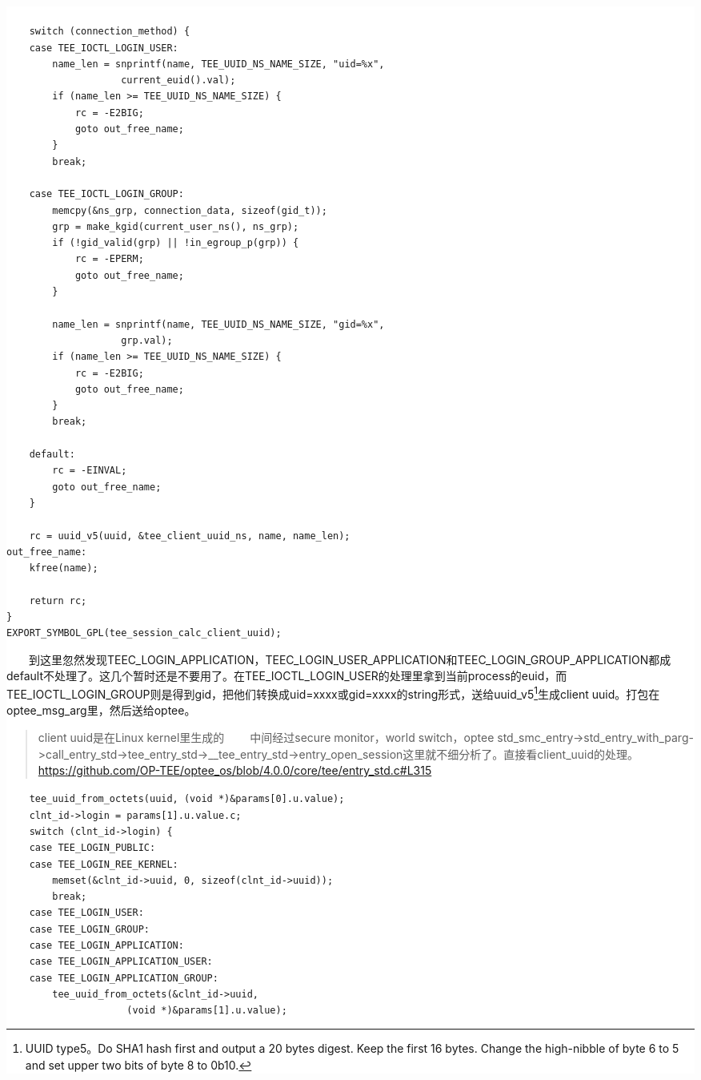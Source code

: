 ```

	switch (connection_method) {
	case TEE_IOCTL_LOGIN_USER:
		name_len = snprintf(name, TEE_UUID_NS_NAME_SIZE, "uid=%x",
				    current_euid().val);
		if (name_len >= TEE_UUID_NS_NAME_SIZE) {
			rc = -E2BIG;
			goto out_free_name;
		}
		break;

	case TEE_IOCTL_LOGIN_GROUP:
		memcpy(&ns_grp, connection_data, sizeof(gid_t));
		grp = make_kgid(current_user_ns(), ns_grp);
		if (!gid_valid(grp) || !in_egroup_p(grp)) {
			rc = -EPERM;
			goto out_free_name;
		}

		name_len = snprintf(name, TEE_UUID_NS_NAME_SIZE, "gid=%x",
				    grp.val);
		if (name_len >= TEE_UUID_NS_NAME_SIZE) {
			rc = -E2BIG;
			goto out_free_name;
		}
		break;

	default:
		rc = -EINVAL;
		goto out_free_name;
	}

	rc = uuid_v5(uuid, &tee_client_uuid_ns, name, name_len);
out_free_name:
	kfree(name);

	return rc;
}
EXPORT_SYMBOL_GPL(tee_session_calc_client_uuid);
```

&emsp;&emsp;到这里忽然发现TEEC_LOGIN_APPLICATION，TEEC_LOGIN_USER_APPLICATION和TEEC_LOGIN_GROUP_APPLICATION都成default不处理了。这几个暂时还是不要用了。在TEE_IOCTL_LOGIN_USER的处理里拿到当前process的euid，而TEE_IOCTL_LOGIN_GROUP则是得到gid，把他们转换成uid=xxxx或gid=xxxx的string形式，送给uuid_v5[^uuid_v5]生成client uuid。打包在optee_msg_arg里，然后送给optee。  
>client uuid是在Linux kernel里生成的
&emsp;&emsp;中间经过secure monitor，world switch，optee std_smc_entry->std_entry_with_parg->call_entry_std->tee_entry_std->__tee_entry_std->entry_open_session这里就不细分析了。直接看client_uuid的处理。  
<https://github.com/OP-TEE/optee_os/blob/4.0.0/core/tee/entry_std.c#L315>

```
	tee_uuid_from_octets(uuid, (void *)&params[0].u.value);
	clnt_id->login = params[1].u.value.c;
	switch (clnt_id->login) {
	case TEE_LOGIN_PUBLIC:
	case TEE_LOGIN_REE_KERNEL:
		memset(&clnt_id->uuid, 0, sizeof(clnt_id->uuid));
		break;
	case TEE_LOGIN_USER:
	case TEE_LOGIN_GROUP:
	case TEE_LOGIN_APPLICATION:
	case TEE_LOGIN_APPLICATION_USER:
	case TEE_LOGIN_APPLICATION_GROUP:
		tee_uuid_from_octets(&clnt_id->uuid,
				     (void *)&params[1].u.value);
```

[^uuid_v5]: UUID type5。Do SHA1 hash first and output a 20 bytes digest. Keep the first 16 bytes. Change the high-nibble of byte 6 to 5 and set upper two bits of byte 8 to 0b10.